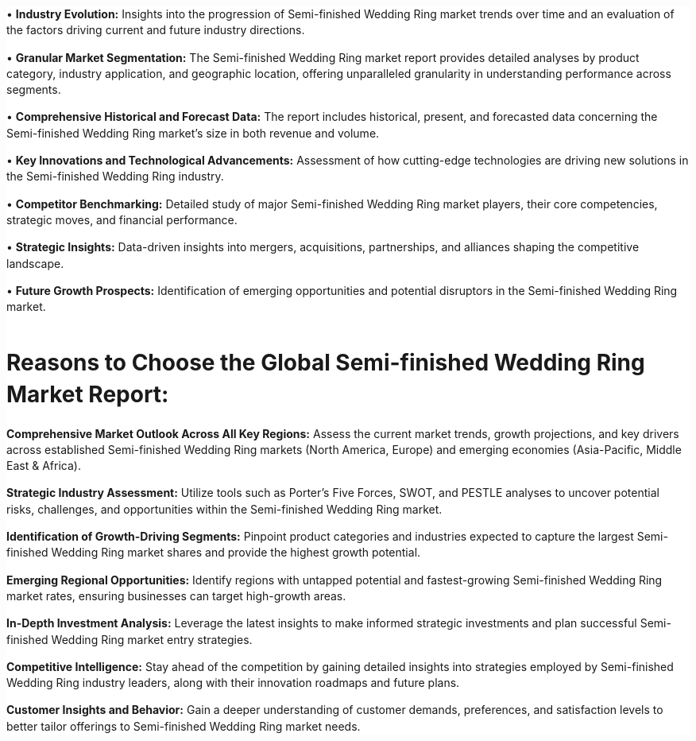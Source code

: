• <strong>Industry Evolution:</strong> Insights into the progression of Semi-finished Wedding Ring market trends over time and an evaluation of the factors driving current and future industry directions.

• <strong>Granular Market Segmentation:</strong> The Semi-finished Wedding Ring market report provides detailed analyses by product category, industry application, and geographic location, offering unparalleled granularity in understanding performance across segments.

• <strong>Comprehensive Historical and Forecast Data:</strong> The report includes historical, present, and forecasted data concerning the Semi-finished Wedding Ring market’s size in both revenue and volume.

• <strong>Key Innovations and Technological Advancements:</strong> Assessment of how cutting-edge technologies are driving new solutions in the Semi-finished Wedding Ring industry.

• <strong>Competitor Benchmarking:</strong> Detailed study of major Semi-finished Wedding Ring market players, their core competencies, strategic moves, and financial performance.

• <strong>Strategic Insights:</strong> Data-driven insights into mergers, acquisitions, partnerships, and alliances shaping the competitive landscape.

• <strong>Future Growth Prospects:</strong> Identification of emerging opportunities and potential disruptors in the Semi-finished Wedding Ring market.

# <strong>Reasons to Choose the Global Semi-finished Wedding Ring Market Report:</strong>

<strong>Comprehensive Market Outlook Across All Key Regions:</strong>
Assess the current market trends, growth projections, and key drivers across established Semi-finished Wedding Ring markets (North America, Europe) and emerging economies (Asia-Pacific, Middle East & Africa).

<strong>Strategic Industry Assessment:</strong>
Utilize tools such as Porter’s Five Forces, SWOT, and PESTLE analyses to uncover potential risks, challenges, and opportunities within the Semi-finished Wedding Ring market.

<strong>Identification of Growth-Driving Segments:</strong>
Pinpoint product categories and industries expected to capture the largest Semi-finished Wedding Ring market shares and provide the highest growth potential.

<strong>Emerging Regional Opportunities:</strong>
Identify regions with untapped potential and fastest-growing Semi-finished Wedding Ring market rates, ensuring businesses can target high-growth areas.

<strong>In-Depth Investment Analysis:</strong>
Leverage the latest insights to make informed strategic investments and plan successful Semi-finished Wedding Ring market entry strategies.

<strong>Competitive Intelligence:</strong>
Stay ahead of the competition by gaining detailed insights into strategies employed by Semi-finished Wedding Ring industry leaders, along with their innovation roadmaps and future plans.

<strong>Customer Insights and Behavior:</strong>
Gain a deeper understanding of customer demands, preferences, and satisfaction levels to better tailor offerings to Semi-finished Wedding Ring market needs.
